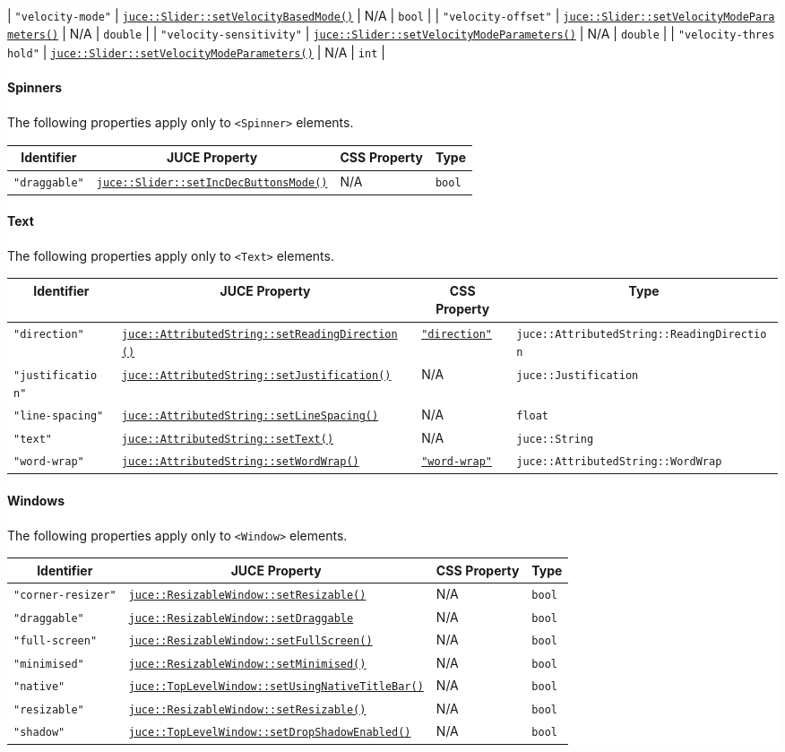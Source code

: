 | `"velocity-mode"`        | [`juce::Slider::setVelocityBasedMode()`](https://docs.juce.com/master/classSlider.html#a59b616e79738d3adb83093dc532822d0)                     | N/A          | `bool`                                                          |
| `"velocity-offset"`      | [`juce::Slider::setVelocityModeParameters()`](https://docs.juce.com/master/classSlider.html#a47c37989ff5f6453f2c44f1a7455e1c1)                | N/A          | `double`                                                        |
| `"velocity-sensitivity"` | [`juce::Slider::setVelocityModeParameters()`](https://docs.juce.com/master/classSlider.html#a47c37989ff5f6453f2c44f1a7455e1c1)                | N/A          | `double`                                                        |
| `"velocity-threshold"`   | [`juce::Slider::setVelocityModeParameters()`](https://docs.juce.com/master/classSlider.html#a47c37989ff5f6453f2c44f1a7455e1c1)                | N/A          | `int`                                                           |

#### Spinners

The following properties apply only to `<Spinner>` elements.

| Identifier    | JUCE Property                                                                                                             | CSS Property | Type   |
| ------------- | ------------------------------------------------------------------------------------------------------------------------- | ------------ | ------ |
| `"draggable"` | [`juce::Slider::setIncDecButtonsMode()`](https://docs.juce.com/master/classSlider.html#a188fa57db0d90f931529dc367e76b9f5) | N/A          | `bool` |

#### Text

The following properties apply only to `<Text>` elements.

| Identifier        | JUCE Property                                                                                                                                | CSS Property                                                            | Type                                       |
| ----------------- | -------------------------------------------------------------------------------------------------------------------------------------------- | ----------------------------------------------------------------------- | ------------------------------------------ |
| `"direction"`     | [`juce::AttributedString::setReadingDirection()`](https://docs.juce.com/master/classAttributedString.html#a96ba8ec9194f937c568bcaa990c1ca55) | [`"direction"`](https://www.w3schools.com/cssref/pr_text_direction.php) | `juce::AttributedString::ReadingDirection` |
| `"justification"` | [`juce::AttributedString::setJustification()`](https://docs.juce.com/master/classAttributedString.html#af23239716a8ccd36a6e25315afcce470)    | N/A                                                                     | `juce::Justification`                      |
| `"line-spacing"`  | [`juce::AttributedString::setLineSpacing()`](https://docs.juce.com/master/classAttributedString.html#a0506d7b2000aaebd5873ea23eca6ae6a)      | N/A                                                                     | `float`                                    |
| `"text"`          | [`juce::AttributedString::setText()`](https://docs.juce.com/master/classAttributedString.html#a998c643b1311fa75b80e93d4d02a012b)             | N/A                                                                     | `juce::String`                             |
| `"word-wrap"`     | [`juce::AttributedString::setWordWrap()`](https://docs.juce.com/master/classAttributedString.html#ab986ab6a8a0a0aff7d7701c5b6c25572)         | [`"word-wrap"`](https://www.w3schools.com/cssref/css3_pr_word-wrap.php) | `juce::AttributedString::WordWrap`         |

#### Windows

The following properties apply only to `<Window>` elements.

| Identifier            | JUCE Property                                                                                                                                   | CSS Property | Type                                    |
| --------------------- | ----------------------------------------------------------------------------------------------------------------------------------------------- | ------------ | --------------------------------------- |
| `"corner-resizer"`    | [`juce::ResizableWindow::setResizable()`](https://docs.juce.com/master/classResizableWindow.html#a538709f0111ad32b05d858a511bcd5be)             | N/A          | `bool`                                  |
| `"draggable"`         | [`juce::ResizableWindow::setDraggable`](https://docs.juce.com/master/classResizableWindow.html#adede3d77c744014ab574422978de16f2)               | N/A          | `bool`                                  |
| `"full-screen"`       | [`juce::ResizableWindow::setFullScreen()`](https://docs.juce.com/master/classResizableWindow.html#a08a0f1863417c80e6494d113a5c1fbd2)            | N/A          | `bool`                                  |
| `"minimised"`         | [`juce::ResizableWindow::setMinimised()`](https://docs.juce.com/master/classResizableWindow.html#a8b3174e4cad2a85ff1405a0c22e12148)             | N/A          | `bool`                                  |
| `"native"`            | [`juce::TopLevelWindow::setUsingNativeTitleBar()`](https://docs.juce.com/master/classTopLevelWindow.html#a749fbd5e688ed8c9af3d0d99b21e18c8)     | N/A          | `bool`                                  |
| `"resizable"`         | [`juce::ResizableWindow::setResizable()`](https://docs.juce.com/master/classResizableWindow.html#a538709f0111ad32b05d858a511bcd5be)             | N/A          | `bool`                                  |
| `"shadow"`            | [`juce::TopLevelWindow::setDropShadowEnabled()`](https://docs.juce.com/master/classTopLevelWindow.html#aed7017ec50e075cca022b5c11ce5fdff)       | N/A          | `bool`                                  |